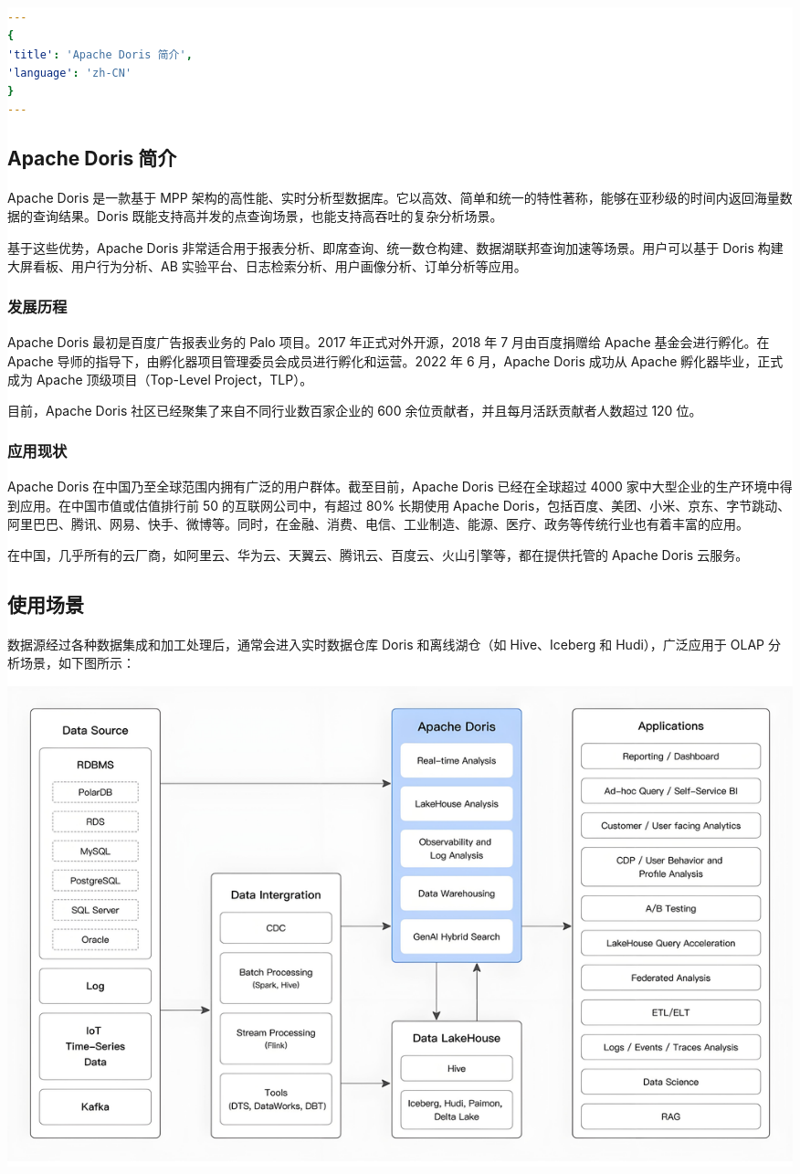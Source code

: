 ```yaml
---
{ 
'title': 'Apache Doris 简介', 
'language': 'zh-CN' 
}
---
```


## Apache Doris 简介

Apache Doris 是一款基于 MPP 架构的高性能、实时分析型数据库。它以高效、简单和统一的特性著称，能够在亚秒级的时间内返回海量数据的查询结果。Doris 既能支持高并发的点查询场景，也能支持高吞吐的复杂分析场景。

基于这些优势，Apache Doris 非常适合用于报表分析、即席查询、统一数仓构建、数据湖联邦查询加速等场景。用户可以基于 Doris 构建大屏看板、用户行为分析、AB 实验平台、日志检索分析、用户画像分析、订单分析等应用。

### 发展历程

Apache Doris 最初是百度广告报表业务的 Palo 项目。2017 年正式对外开源，2018 年 7 月由百度捐赠给 Apache 基金会进行孵化。在 Apache 导师的指导下，由孵化器项目管理委员会成员进行孵化和运营。2022 年 6 月，Apache Doris 成功从 Apache 孵化器毕业，正式成为 Apache 顶级项目（Top-Level Project，TLP）。

目前，Apache Doris 社区已经聚集了来自不同行业数百家企业的 600 余位贡献者，并且每月活跃贡献者人数超过 120 位。

### 应用现状

Apache Doris 在中国乃至全球范围内拥有广泛的用户群体。截至目前，Apache Doris 已经在全球超过 4000 家中大型企业的生产环境中得到应用。在中国市值或估值排行前 50 的互联网公司中，有超过 80% 长期使用 Apache Doris，包括百度、美团、小米、京东、字节跳动、阿里巴巴、腾讯、网易、快手、微博等。同时，在金融、消费、电信、工业制造、能源、医疗、政务等传统行业也有着丰富的应用。

在中国，几乎所有的云厂商，如阿里云、华为云、天翼云、腾讯云、百度云、火山引擎等，都在提供托管的 Apache Doris 云服务。

## 使用场景

数据源经过各种数据集成和加工处理后，通常会进入实时数据仓库 Doris 和离线湖仓（如 Hive、Iceberg 和 Hudi），广泛应用于 OLAP 分析场景，如下图所示：

![Apache Doris 的使用场景](/images/getting-started/apache-doris-usage-scenarios-pipeline.jpeg)
